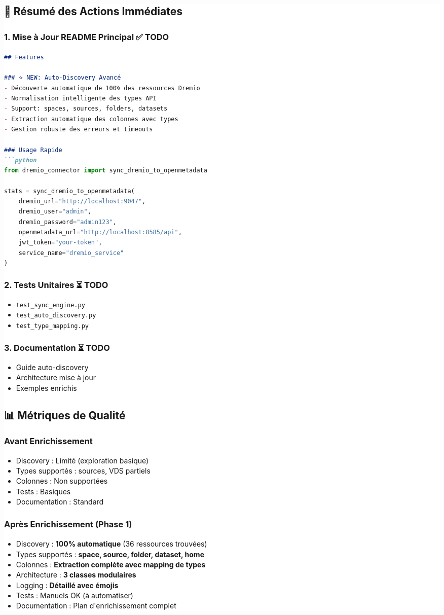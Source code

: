 ## 🎯 Résumé des Actions Immédiates

### 1. Mise à Jour README Principal ✅ TODO
```markdown
## Features

### ⭐ NEW: Auto-Discovery Avancé
- Découverte automatique de 100% des ressources Dremio
- Normalisation intelligente des types API
- Support: spaces, sources, folders, datasets
- Extraction automatique des colonnes avec types
- Gestion robuste des erreurs et timeouts

### Usage Rapide
```python
from dremio_connector import sync_dremio_to_openmetadata

stats = sync_dremio_to_openmetadata(
    dremio_url="http://localhost:9047",
    dremio_user="admin",
    dremio_password="admin123",
    openmetadata_url="http://localhost:8585/api",
    jwt_token="your-token",
    service_name="dremio_service"
)
```

### 2. Tests Unitaires ⏳ TODO
- `test_sync_engine.py`
- `test_auto_discovery.py`
- `test_type_mapping.py`

### 3. Documentation ⏳ TODO
- Guide auto-discovery
- Architecture mise à jour
- Exemples enrichis

## 📊 Métriques de Qualité

### Avant Enrichissement
- Discovery : Limité (exploration basique)
- Types supportés : sources, VDS partiels
- Colonnes : Non supportées
- Tests : Basiques
- Documentation : Standard

### Après Enrichissement (Phase 1)
- Discovery : **100% automatique** (36 ressources trouvées)
- Types supportés : **space, source, folder, dataset, home**
- Colonnes : **Extraction complète avec mapping de types**
- Architecture : **3 classes modulaires**
- Logging : **Détaillé avec émojis**
- Tests : Manuels OK (à automatiser)
- Documentation : Plan d'enrichissement complet

